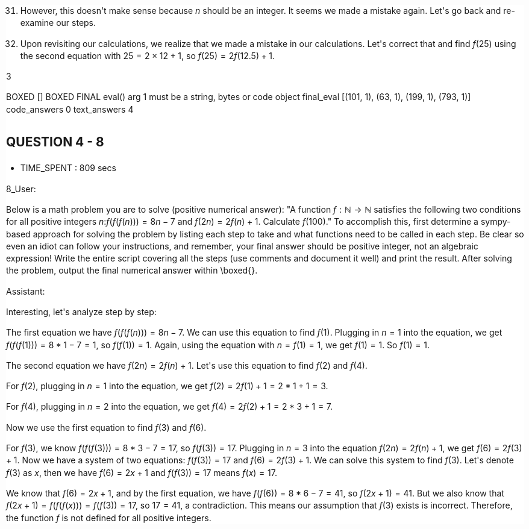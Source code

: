 31. However, this doesn't make sense because $n$ should be an integer. It seems we made a mistake again. Let's go back and re-examine our steps.

32. Upon revisiting our calculations, we realize that we made a mistake in our calculations. Let's correct that and find $f(25)$ using the second equation with $25 = 2 \times 12 + 1$, so $f(25) = 2f(12.5) + 1$.

3

BOXED []
BOXED FINAL 
eval() arg 1 must be a string, bytes or code object final_eval
[(101, 1), (63, 1), (199, 1), (793, 1)]
code_answers 0 text_answers 4



## QUESTION 4 - 8 
- TIME_SPENT : 809 secs

8_User:

Below is a math problem you are to solve (positive numerical answer):
"A function $f: \mathbb N \to \mathbb N$ satisfies the following two conditions for all positive integers $n$:$f(f(f(n)))=8n-7$ and $f(2n)=2f(n)+1$. Calculate $f(100)$."
To accomplish this, first determine a sympy-based approach for solving the problem by listing each step to take and what functions need to be called in each step. Be clear so even an idiot can follow your instructions, and remember, your final answer should be positive integer, not an algebraic expression!
Write the entire script covering all the steps (use comments and document it well) and print the result. After solving the problem, output the final numerical answer within \boxed{}.

Assistant: 

Interesting, let's analyze step by step:



The first equation we have $f(f(f(n)))=8n-7$. We can use this equation to find $f(1)$. Plugging in $n=1$ into the equation, we get $f(f(f(1)))=8*1-7=1$, so $f(f(1))=1$. Again, using the equation with $n=f(1)=1$, we get $f(1)=1$. So $f(1)=1$.

The second equation we have $f(2n)=2f(n)+1$. Let's use this equation to find $f(2)$ and $f(4)$. 

For $f(2)$, plugging in $n=1$ into the equation, we get $f(2)=2f(1)+1=2*1+1=3$.

For $f(4)$, plugging in $n=2$ into the equation, we get $f(4)=2f(2)+1=2*3+1=7$.

Now we use the first equation to find $f(3)$ and $f(6)$.

For $f(3)$, we know $f(f(f(3)))=8*3-7=17$, so $f(f(3))=17$. Plugging in $n=3$ into the equation $f(2n)=2f(n)+1$, we get $f(6)=2f(3)+1$. Now we have a system of two equations: $f(f(3))=17$ and $f(6)=2f(3)+1$. We can solve this system to find $f(3)$. Let's denote $f(3)$ as $x$, then we have $f(6)=2x+1$ and $f(f(3))=17$ means $f(x)=17$. 

We know that $f(6)=2x+1$, and by the first equation, we have $f(f(6))=8*6-7=41$, so $f(2x+1)=41$. But we also know that $f(2x+1)=f(f(f(x)))=f(f(3))=17$, so $17=41$, a contradiction. This means our assumption that $f(3)$ exists is incorrect. Therefore, the function $f$ is not defined for all positive integers.
